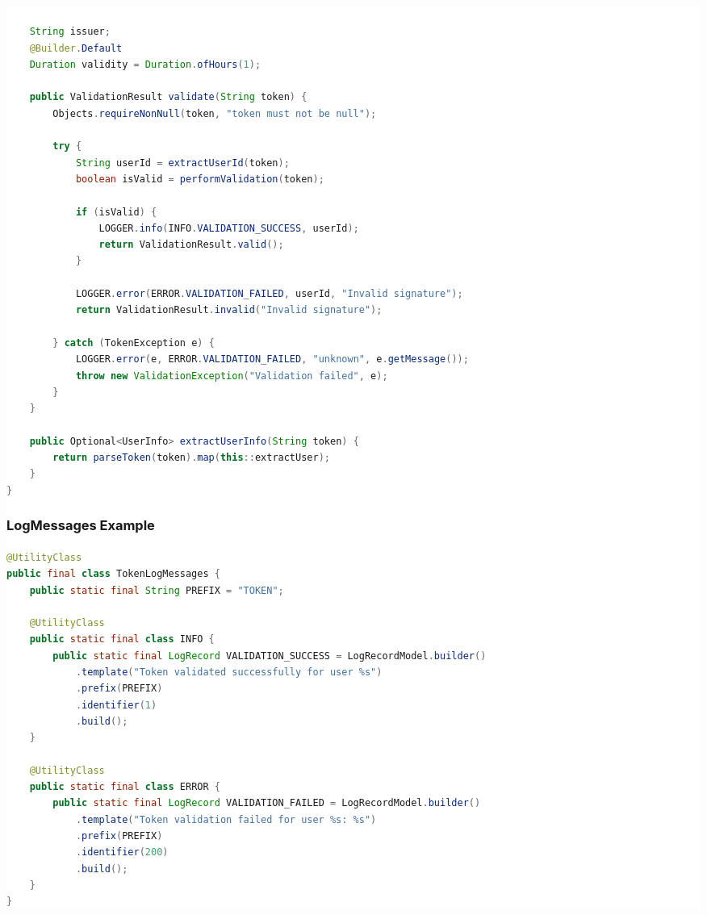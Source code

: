 ```java

    String issuer;
    @Builder.Default
    Duration validity = Duration.ofHours(1);

    public ValidationResult validate(String token) {
        Objects.requireNonNull(token, "token must not be null");

        try {
            String userId = extractUserId(token);
            boolean isValid = performValidation(token);

            if (isValid) {
                LOGGER.info(INFO.VALIDATION_SUCCESS, userId);
                return ValidationResult.valid();
            }

            LOGGER.error(ERROR.VALIDATION_FAILED, userId, "Invalid signature");
            return ValidationResult.invalid("Invalid signature");

        } catch (TokenException e) {
            LOGGER.error(e, ERROR.VALIDATION_FAILED, "unknown", e.getMessage());
            throw new ValidationException("Validation failed", e);
        }
    }

    public Optional<UserInfo> extractUserInfo(String token) {
        return parseToken(token).map(this::extractUser);
    }
}
```

### LogMessages Example

```java
@UtilityClass
public final class TokenLogMessages {
    public static final String PREFIX = "TOKEN";

    @UtilityClass
    public static final class INFO {
        public static final LogRecord VALIDATION_SUCCESS = LogRecordModel.builder()
            .template("Token validated successfully for user %s")
            .prefix(PREFIX)
            .identifier(1)
            .build();
    }

    @UtilityClass
    public static final class ERROR {
        public static final LogRecord VALIDATION_FAILED = LogRecordModel.builder()
            .template("Token validation failed for user %s: %s")
            .prefix(PREFIX)
            .identifier(200)
            .build();
    }
}
```
